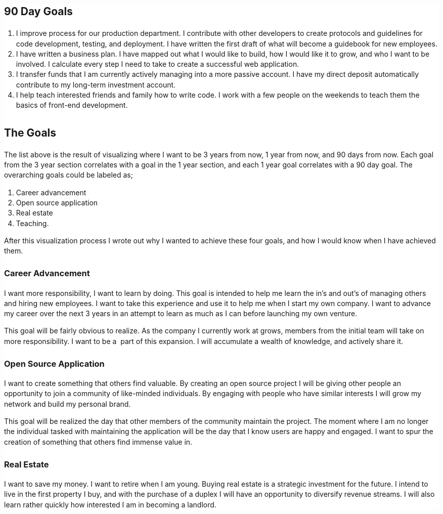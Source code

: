 ## 90 Day Goals

  1. I improve process for our production department. I contribute with other developers to create protocols and guidelines for code development, testing, and deployment. I have written the first draft of what will become a guidebook for new employees.
  2. I have written a business plan. I have mapped out what I would like to build, how I would like it to grow, and who I want to be involved. I calculate every step I need to take to create a successful web application.
  3. I transfer funds that I am currently actively managing into a more passive account. I have my direct deposit automatically contribute to my long-term investment account.
  4. I help teach interested friends and family how to write code. I work with a few people on the weekends to teach them the basics of front-end development.

## The Goals

The list above is the result of visualizing where I want to be 3 years from now, 1 year from now, and 90 days from now. Each goal from the 3 year section correlates with a goal in the 1 year section, and each 1 year goal correlates with a 90 day goal. The overarching goals could be labeled as;

  1. Career advancement
  2. Open source application
  3. Real estate
  4. Teaching.

After this visualization process I wrote out why I wanted to achieve these four goals, and how I would know when I have achieved them.

### Career Advancement

I want more responsibility, I want to learn by doing. This goal is intended to help me learn the in&#8217;s and out&#8217;s of managing others and hiring new employees. I want to take this experience and use it to help me when I start my own company. I want to advance my career over the next 3 years in an attempt to learn as much as I can before launching my own venture.

This goal will be fairly obvious to realize. As the company I currently work at grows, members from the initial team will take on more responsibility. I want to be a  part of this expansion. I will accumulate a wealth of knowledge, and actively share it.

### Open Source Application

I want to create something that others find valuable. By creating an open source project I will be giving other people an opportunity to join a community of like-minded individuals. By engaging with people who have similar interests I will grow my network and build my personal brand.

This goal will be realized the day that other members of the community maintain the project. The moment where I am no longer the individual tasked with maintaining the application will be the day that I know users are happy and engaged. I want to spur the creation of something that others find immense value in.

### Real Estate

I want to save my money. I want to retire when I am young. Buying real estate is a strategic investment for the future. I intend to live in the first property I buy, and with the purchase of a duplex I will have an opportunity to diversify revenue streams. I will also learn rather quickly how interested I am in becoming a landlord.
